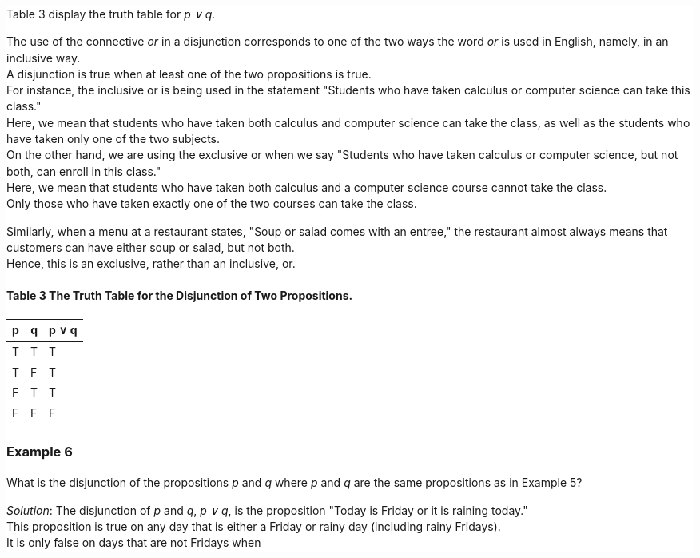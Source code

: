 Table 3 display the truth table for _p ∨ q._

The use of the connective _or_ in a disjunction corresponds to one of the two ways the word _or_ is used in English, namely, in an inclusive way.\
A disjunction is true when at least one of the two propositions is true.\
For instance, the inclusive or is being used in the statement "Students who have taken calculus or computer science can take this class."\
Here, we mean that students who have taken both calculus and computer science can take the class, as well as the students who have taken only one of the two subjects.\
On the other hand, we are using the exclusive or when we say "Students who have taken calculus or computer science, but not both, can enroll in this class."\
Here, we mean that students who have taken both calculus and a computer science course cannot take the class.\
Only those who have taken exactly one of the two courses can take the class.

Similarly, when a menu at a restaurant states, "Soup or salad comes with an entree," the restaurant almost always means that customers can have either soup or salad, but not both.\
Hence, this is an exclusive, rather than an inclusive, or.

#### Table 3 The Truth Table for the Disjunction of Two Propositions.

| p | q | p ∨ q |
| - | - | ----- |
| T | T | T     |
| T | F | T     |
| F | T | T     |
| F | F | F     |

### Example 6

What is the disjunction of the propositions _p_ and _q_ where _p_ and _q_ are the same propositions as in Example 5?

_Solution_: The disjunction of _p_ and _q_, _p ∨ q_, is the proposition "Today is Friday or it is raining today."\
This proposition is true on any day that is either a Friday or rainy day (including rainy Fridays).\
It is only false on days that are not Fridays when





